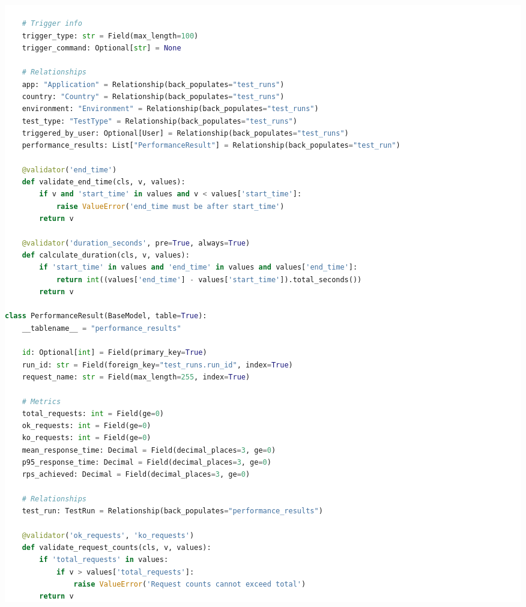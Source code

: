 ```python
    
    # Trigger info
    trigger_type: str = Field(max_length=100)
    trigger_command: Optional[str] = None
    
    # Relationships
    app: "Application" = Relationship(back_populates="test_runs")
    country: "Country" = Relationship(back_populates="test_runs")
    environment: "Environment" = Relationship(back_populates="test_runs")
    test_type: "TestType" = Relationship(back_populates="test_runs")
    triggered_by_user: Optional[User] = Relationship(back_populates="test_runs")
    performance_results: List["PerformanceResult"] = Relationship(back_populates="test_run")
    
    @validator('end_time')
    def validate_end_time(cls, v, values):
        if v and 'start_time' in values and v < values['start_time']:
            raise ValueError('end_time must be after start_time')
        return v
    
    @validator('duration_seconds', pre=True, always=True)
    def calculate_duration(cls, v, values):
        if 'start_time' in values and 'end_time' in values and values['end_time']:
            return int((values['end_time'] - values['start_time']).total_seconds())
        return v

class PerformanceResult(BaseModel, table=True):
    __tablename__ = "performance_results"
    
    id: Optional[int] = Field(primary_key=True)
    run_id: str = Field(foreign_key="test_runs.run_id", index=True)
    request_name: str = Field(max_length=255, index=True)
    
    # Metrics
    total_requests: int = Field(ge=0)
    ok_requests: int = Field(ge=0)
    ko_requests: int = Field(ge=0)
    mean_response_time: Decimal = Field(decimal_places=3, ge=0)
    p95_response_time: Decimal = Field(decimal_places=3, ge=0)
    rps_achieved: Decimal = Field(decimal_places=3, ge=0)
    
    # Relationships
    test_run: TestRun = Relationship(back_populates="performance_results")
    
    @validator('ok_requests', 'ko_requests')
    def validate_request_counts(cls, v, values):
        if 'total_requests' in values:
            if v > values['total_requests']:
                raise ValueError('Request counts cannot exceed total')
        return v
```
